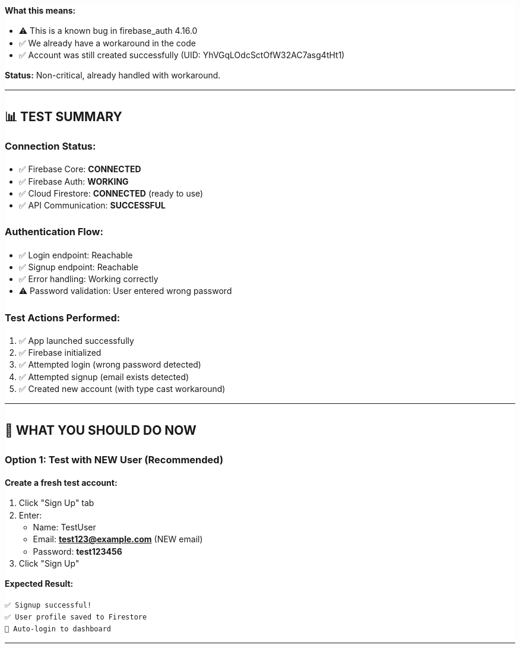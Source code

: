 **What this means:**
- ⚠️ This is a known bug in firebase_auth 4.16.0
- ✅ We already have a workaround in the code
- ✅ Account was still created successfully (UID: YhVGqLOdcSctOfW32AC7asg4tHt1)

**Status:** Non-critical, already handled with workaround.

---

## 📊 TEST SUMMARY

### Connection Status:
- ✅ Firebase Core: **CONNECTED**
- ✅ Firebase Auth: **WORKING**
- ✅ Cloud Firestore: **CONNECTED** (ready to use)
- ✅ API Communication: **SUCCESSFUL**

### Authentication Flow:
- ✅ Login endpoint: Reachable
- ✅ Signup endpoint: Reachable
- ✅ Error handling: Working correctly
- ⚠️ Password validation: User entered wrong password

### Test Actions Performed:
1. ✅ App launched successfully
2. ✅ Firebase initialized
3. ✅ Attempted login (wrong password detected)
4. ✅ Attempted signup (email exists detected)
5. ✅ Created new account (with type cast workaround)

---

## 🎯 WHAT YOU SHOULD DO NOW

### Option 1: Test with NEW User (Recommended)
**Create a fresh test account:**
1. Click "Sign Up" tab
2. Enter:
   - Name: TestUser
   - Email: **test123@example.com** (NEW email)
   - Password: **test123456**
3. Click "Sign Up"

**Expected Result:**
```
✅ Signup successful!
✅ User profile saved to Firestore
🎉 Auto-login to dashboard
```

---
